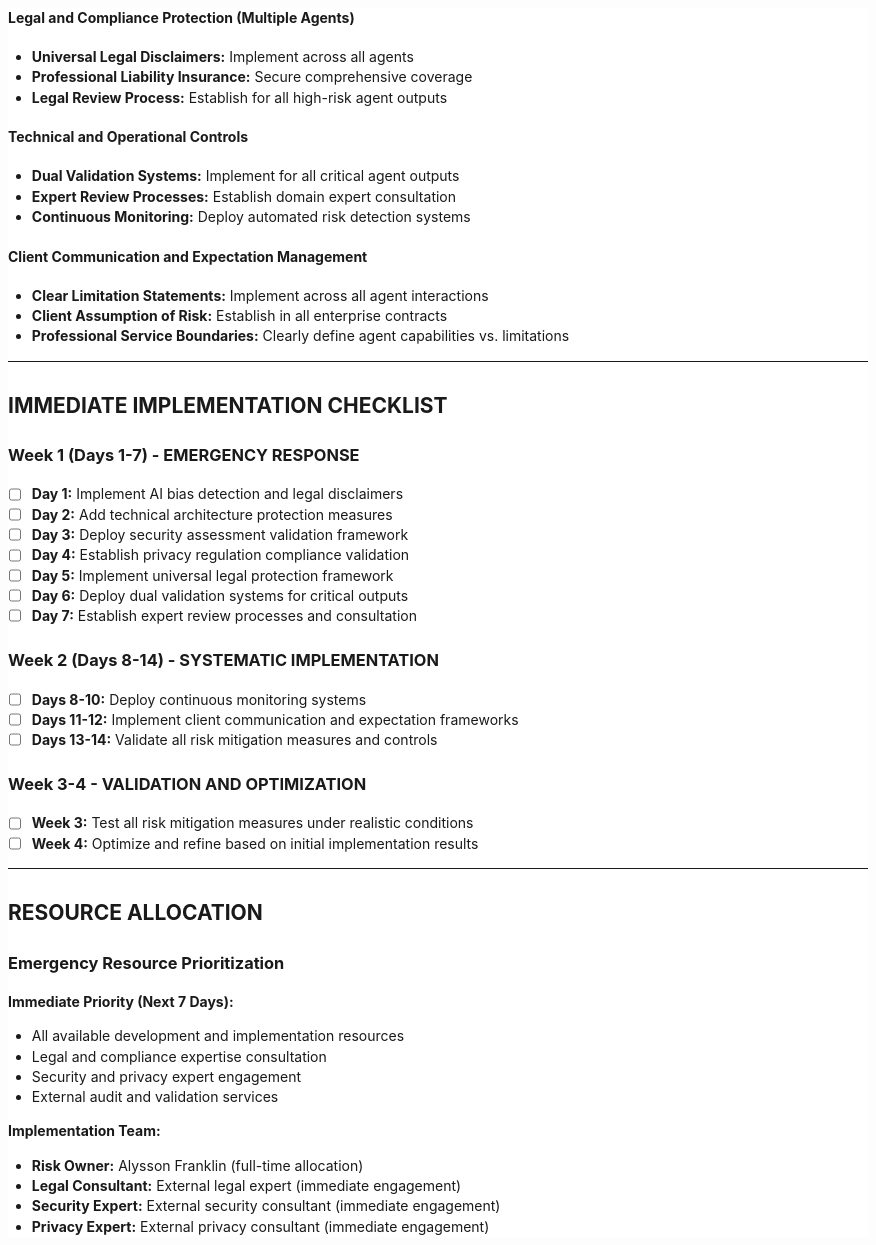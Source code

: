 #### Legal and Compliance Protection (Multiple Agents)
- **Universal Legal Disclaimers:** Implement across all agents
- **Professional Liability Insurance:** Secure comprehensive coverage
- **Legal Review Process:** Establish for all high-risk agent outputs

#### Technical and Operational Controls
- **Dual Validation Systems:** Implement for all critical agent outputs
- **Expert Review Processes:** Establish domain expert consultation
- **Continuous Monitoring:** Deploy automated risk detection systems

#### Client Communication and Expectation Management
- **Clear Limitation Statements:** Implement across all agent interactions
- **Client Assumption of Risk:** Establish in all enterprise contracts
- **Professional Service Boundaries:** Clearly define agent capabilities vs. limitations

---

## IMMEDIATE IMPLEMENTATION CHECKLIST

### Week 1 (Days 1-7) - EMERGENCY RESPONSE
- [ ] **Day 1:** Implement AI bias detection and legal disclaimers
- [ ] **Day 2:** Add technical architecture protection measures
- [ ] **Day 3:** Deploy security assessment validation framework
- [ ] **Day 4:** Establish privacy regulation compliance validation
- [ ] **Day 5:** Implement universal legal protection framework
- [ ] **Day 6:** Deploy dual validation systems for critical outputs
- [ ] **Day 7:** Establish expert review processes and consultation

### Week 2 (Days 8-14) - SYSTEMATIC IMPLEMENTATION
- [ ] **Days 8-10:** Deploy continuous monitoring systems
- [ ] **Days 11-12:** Implement client communication and expectation frameworks
- [ ] **Days 13-14:** Validate all risk mitigation measures and controls

### Week 3-4 - VALIDATION AND OPTIMIZATION
- [ ] **Week 3:** Test all risk mitigation measures under realistic conditions
- [ ] **Week 4:** Optimize and refine based on initial implementation results

---

## RESOURCE ALLOCATION

### Emergency Resource Prioritization
**Immediate Priority (Next 7 Days):**
- All available development and implementation resources
- Legal and compliance expertise consultation
- Security and privacy expert engagement
- External audit and validation services

**Implementation Team:**
- **Risk Owner:** Alysson Franklin (full-time allocation)
- **Legal Consultant:** External legal expert (immediate engagement)
- **Security Expert:** External security consultant (immediate engagement)
- **Privacy Expert:** External privacy consultant (immediate engagement)
